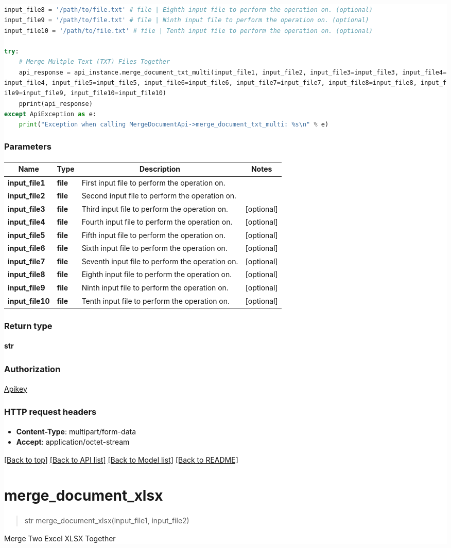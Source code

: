 ```python
input_file8 = '/path/to/file.txt' # file | Eighth input file to perform the operation on. (optional)
input_file9 = '/path/to/file.txt' # file | Ninth input file to perform the operation on. (optional)
input_file10 = '/path/to/file.txt' # file | Tenth input file to perform the operation on. (optional)

try:
    # Merge Multple Text (TXT) Files Together
    api_response = api_instance.merge_document_txt_multi(input_file1, input_file2, input_file3=input_file3, input_file4=input_file4, input_file5=input_file5, input_file6=input_file6, input_file7=input_file7, input_file8=input_file8, input_file9=input_file9, input_file10=input_file10)
    pprint(api_response)
except ApiException as e:
    print("Exception when calling MergeDocumentApi->merge_document_txt_multi: %s\n" % e)
```

### Parameters

Name | Type | Description  | Notes
------------- | ------------- | ------------- | -------------
 **input_file1** | **file**| First input file to perform the operation on. | 
 **input_file2** | **file**| Second input file to perform the operation on. | 
 **input_file3** | **file**| Third input file to perform the operation on. | [optional] 
 **input_file4** | **file**| Fourth input file to perform the operation on. | [optional] 
 **input_file5** | **file**| Fifth input file to perform the operation on. | [optional] 
 **input_file6** | **file**| Sixth input file to perform the operation on. | [optional] 
 **input_file7** | **file**| Seventh input file to perform the operation on. | [optional] 
 **input_file8** | **file**| Eighth input file to perform the operation on. | [optional] 
 **input_file9** | **file**| Ninth input file to perform the operation on. | [optional] 
 **input_file10** | **file**| Tenth input file to perform the operation on. | [optional] 

### Return type

**str**

### Authorization

[Apikey](../README.md#Apikey)

### HTTP request headers

 - **Content-Type**: multipart/form-data
 - **Accept**: application/octet-stream

[[Back to top]](#) [[Back to API list]](../README.md#documentation-for-api-endpoints) [[Back to Model list]](../README.md#documentation-for-models) [[Back to README]](../README.md)

# **merge_document_xlsx**
> str merge_document_xlsx(input_file1, input_file2)

Merge Two Excel XLSX Together
